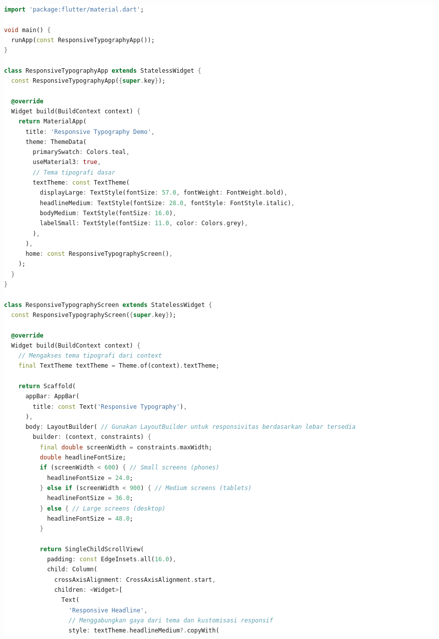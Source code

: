   ```dart
  import 'package:flutter/material.dart';

  void main() {
    runApp(const ResponsiveTypographyApp());
  }

  class ResponsiveTypographyApp extends StatelessWidget {
    const ResponsiveTypographyApp({super.key});

    @override
    Widget build(BuildContext context) {
      return MaterialApp(
        title: 'Responsive Typography Demo',
        theme: ThemeData(
          primarySwatch: Colors.teal,
          useMaterial3: true,
          // Tema tipografi dasar
          textTheme: const TextTheme(
            displayLarge: TextStyle(fontSize: 57.0, fontWeight: FontWeight.bold),
            headlineMedium: TextStyle(fontSize: 28.0, fontStyle: FontStyle.italic),
            bodyMedium: TextStyle(fontSize: 16.0),
            labelSmall: TextStyle(fontSize: 11.0, color: Colors.grey),
          ),
        ),
        home: const ResponsiveTypographyScreen(),
      );
    }
  }

  class ResponsiveTypographyScreen extends StatelessWidget {
    const ResponsiveTypographyScreen({super.key});

    @override
    Widget build(BuildContext context) {
      // Mengakses tema tipografi dari context
      final TextTheme textTheme = Theme.of(context).textTheme;

      return Scaffold(
        appBar: AppBar(
          title: const Text('Responsive Typography'),
        ),
        body: LayoutBuilder( // Gunakan LayoutBuilder untuk responsivitas berdasarkan lebar tersedia
          builder: (context, constraints) {
            final double screenWidth = constraints.maxWidth;
            double headlineFontSize;
            if (screenWidth < 600) { // Small screens (phones)
              headlineFontSize = 24.0;
            } else if (screenWidth < 900) { // Medium screens (tablets)
              headlineFontSize = 36.0;
            } else { // Large screens (desktop)
              headlineFontSize = 48.0;
            }

            return SingleChildScrollView(
              padding: const EdgeInsets.all(16.0),
              child: Column(
                crossAxisAlignment: CrossAxisAlignment.start,
                children: <Widget>[
                  Text(
                    'Responsive Headline',
                    // Menggabungkan gaya dari tema dan kustomisasi responsif
                    style: textTheme.headlineMedium?.copyWith(
  ```